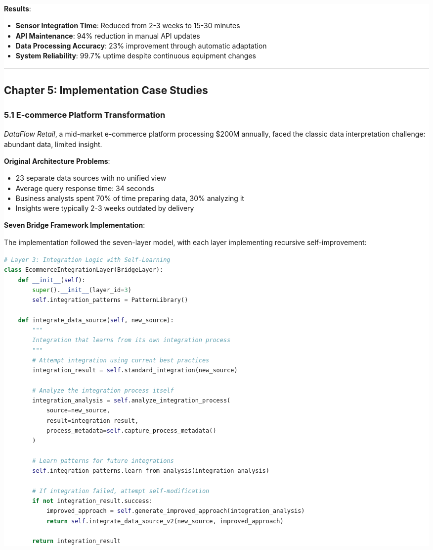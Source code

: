 **Results**:
- **Sensor Integration Time**: Reduced from 2-3 weeks to 15-30 minutes
- **API Maintenance**: 94% reduction in manual API updates
- **Data Processing Accuracy**: 23% improvement through automatic adaptation
- **System Reliability**: 99.7% uptime despite continuous equipment changes

---

## Chapter 5: Implementation Case Studies

### 5.1 E-commerce Platform Transformation

*DataFlow Retail*, a mid-market e-commerce platform processing $200M annually, faced the classic data interpretation challenge: abundant data, limited insight.

**Original Architecture Problems**:
- 23 separate data sources with no unified view
- Average query response time: 34 seconds
- Business analysts spent 70% of time preparing data, 30% analyzing it
- Insights were typically 2-3 weeks outdated by delivery

**Seven Bridge Framework Implementation**:

The implementation followed the seven-layer model, with each layer implementing recursive self-improvement:

```python
# Layer 3: Integration Logic with Self-Learning
class EcommerceIntegrationLayer(BridgeLayer):
    def __init__(self):
        super().__init__(layer_id=3)
        self.integration_patterns = PatternLibrary()
        
    def integrate_data_source(self, new_source):
        """
        Integration that learns from its own integration process
        """
        # Attempt integration using current best practices
        integration_result = self.standard_integration(new_source)
        
        # Analyze the integration process itself
        integration_analysis = self.analyze_integration_process(
            source=new_source,
            result=integration_result,
            process_metadata=self.capture_process_metadata()
        )
        
        # Learn patterns for future integrations
        self.integration_patterns.learn_from_analysis(integration_analysis)
        
        # If integration failed, attempt self-modification
        if not integration_result.success:
            improved_approach = self.generate_improved_approach(integration_analysis)
            return self.integrate_data_source_v2(new_source, improved_approach)
        
        return integration_result
```
